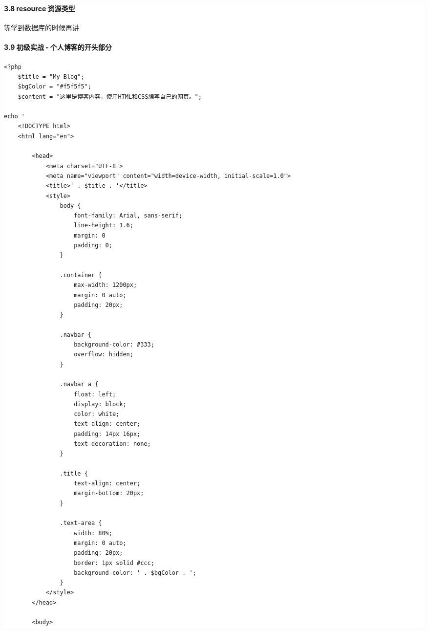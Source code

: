 #### 3.8 resource 资源类型

等学到数据库的时候再讲

#### 3.9 初级实战 - 个人博客的开头部分

```php+HTML
<?php
    $title = "My Blog";
    $bgColor = "#f5f5f5";
    $content = "这里是博客内容，使用HTML和CSS编写自己的网页。";

echo '
    <!DOCTYPE html>
    <html lang="en">

        <head>
            <meta charset="UTF-8">
            <meta name="viewport" content="width=device-width, initial-scale=1.0">
            <title>' . $title . '</title>
            <style>
                body {
                    font-family: Arial, sans-serif;
                    line-height: 1.6;
                    margin: 0
                    padding: 0;
                }

                .container {
                    max-width: 1200px;
                    margin: 0 auto;
                    padding: 20px;
                }

                .navbar {
                    background-color: #333;
                    overflow: hidden;
                }

                .navbar a {
                    float: left;
                    display: block;
                    color: white;
                    text-align: center;
                    padding: 14px 16px;
                    text-decoration: none;
                }

                .title {
                    text-align: center;
                    margin-bottom: 20px;
                }

                .text-area {
                    width: 80%;
                    margin: 0 auto;
                    padding: 20px;
                    border: 1px solid #ccc;
                    background-color: ' . $bgColor . ';
                }
            </style>
        </head>

        <body>
```